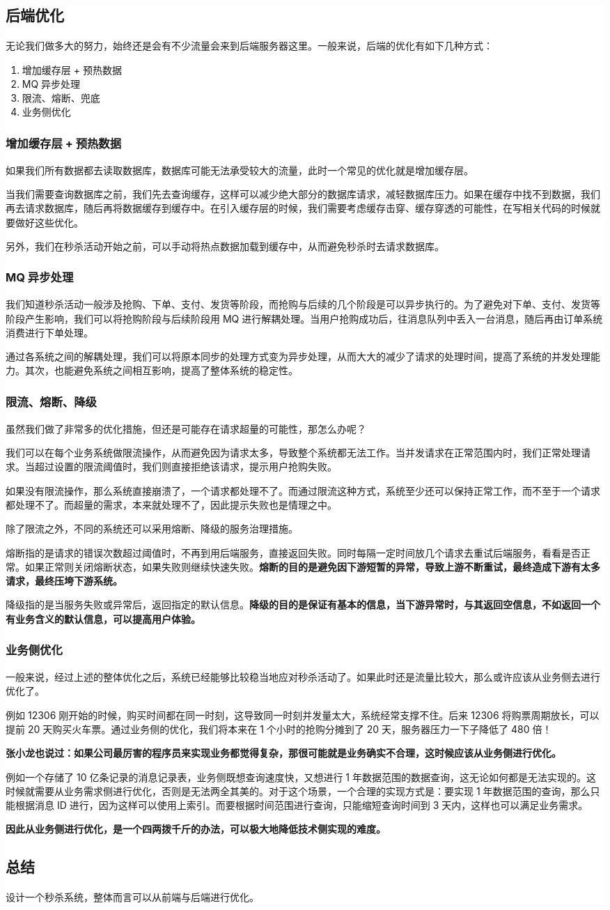 后端优化
----

无论我们做多大的努力，始终还是会有不少流量会来到后端服务器这里。一般来说，后端的优化有如下几种方式：

1.  增加缓存层 + 预热数据
2.  MQ 异步处理
3.  限流、熔断、兜底
4.  业务侧优化

### 增加缓存层 + 预热数据

如果我们所有数据都去读取数据库，数据库可能无法承受较大的流量，此时一个常见的优化就是增加缓存层。

当我们需要查询数据库之前，我们先去查询缓存，这样可以减少绝大部分的数据库请求，减轻数据库压力。如果在缓存中找不到数据，我们再去请求数据库，随后再将数据缓存到缓存中。在引入缓存层的时候，我们需要考虑缓存击穿、缓存穿透的可能性，在写相关代码的时候就要做好这些优化。

另外，我们在秒杀活动开始之前，可以手动将热点数据加载到缓存中，从而避免秒杀时去请求数据库。

### MQ 异步处理

我们知道秒杀活动一般涉及抢购、下单、支付、发货等阶段，而抢购与后续的几个阶段是可以异步执行的。为了避免对下单、支付、发货等阶段产生影响，我们可以将抢购阶段与后续阶段用 MQ 进行解耦处理。当用户抢购成功后，往消息队列中丢入一台消息，随后再由订单系统消费进行下单处理。

通过各系统之间的解耦处理，我们可以将原本同步的处理方式变为异步处理，从而大大的减少了请求的处理时间，提高了系统的并发处理能力。其次，也能避免系统之间相互影响，提高了整体系统的稳定性。

### 限流、熔断、降级

虽然我们做了非常多的优化措施，但还是可能存在请求超量的可能性，那怎么办呢？

我们可以在每个业务系统做限流操作，从而避免因为请求太多，导致整个系统都无法工作。当并发请求在正常范围内时，我们正常处理请求。当超过设置的限流阈值时，我们则直接拒绝该请求，提示用户抢购失败。

如果没有限流操作，那么系统直接崩溃了，一个请求都处理不了。而通过限流这种方式，系统至少还可以保持正常工作，而不至于一个请求都处理不了。而超量的需求，本来就处理不了，因此提示失败也是情理之中。

除了限流之外，不同的系统还可以采用熔断、降级的服务治理措施。

熔断指的是请求的错误次数超过阈值时，不再到用后端服务，直接返回失败。同时每隔一定时间放几个请求去重试后端服务，看看是否正常。如果正常则关闭熔断状态，如果失败则继续快速失败。**熔断的目的是避免因下游短暂的异常，导致上游不断重试，最终造成下游有太多请求，最终压垮下游系统。**

降级指的是当服务失败或异常后，返回指定的默认信息。**降级的目的是保证有基本的信息，当下游异常时，与其返回空信息，不如返回一个有业务含义的默认信息，可以提高用户体验。**

### 业务侧优化

一般来说，经过上述的整体优化之后，系统已经能够比较稳当地应对秒杀活动了。如果此时还是流量比较大，那么或许应该从业务侧去进行优化了。

例如 12306 刚开始的时候，购买时间都在同一时刻，这导致同一时刻并发量太大，系统经常支撑不住。后来 12306 将购票周期放长，可以提前 20 天购买火车票。通过业务侧的优化，我们将本来在 1 个小时的抢购分摊到了 20 天，服务器压力一下子降低了 480 倍！

**张小龙也说过：如果公司最厉害的程序员来实现业务都觉得复杂，那很可能就是业务确实不合理，这时候应该从业务侧进行优化。**

例如一个存储了 10 亿条记录的消息记录表，业务侧既想查询速度快，又想进行 1 年数据范围的数据查询，这无论如何都是无法实现的。这时候就需要从业务需求侧进行优化，否则是无法两全其美的。对于这个场景，一个合理的实现方式是：要实现 1 年数据范围的查询，那么只能根据消息 ID 进行，因为这样可以使用上索引。而要根据时间范围进行查询，只能缩短查询时间到 3 天内，这样也可以满足业务需求。

**因此从业务侧进行优化，是一个四两拨千斤的办法，可以极大地降低技术侧实现的难度。**

总结
--

设计一个秒杀系统，整体而言可以从前端与后端进行优化。
